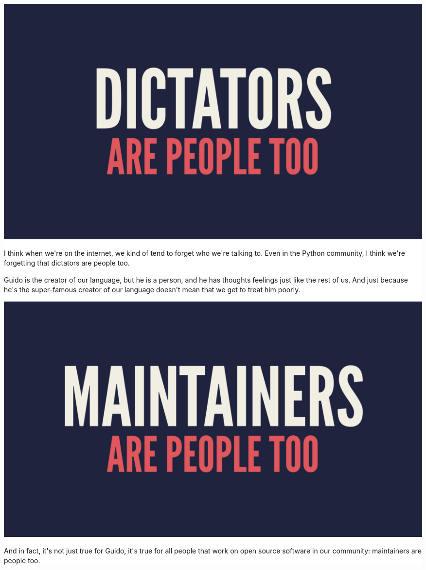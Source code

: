   <tr><td><a href="#79"><img id="79" class="slide" src="/assets/images/walrus/79.png"></a></td><td>
    <p>
      I think when we're on the internet, we kind of tend to forget who we're talking to. Even in the Python community, I think we're forgetting that dictators are people too.
    </p><p>
      Guido is the creator of our language, but he is a person, and he has thoughts feelings just like the rest of us. And just because he's the super-famous creator of our language doesn't mean that we get to treat him poorly.
    </p>
  </td></tr>
  <tr><td><a href="#80"><img id="80" class="slide" src="/assets/images/walrus/80.png"></a></td><td>
    <p>
      And in fact, it's not just true for Guido, it's true for all people that work on open source software in our community: maintainers are people too.